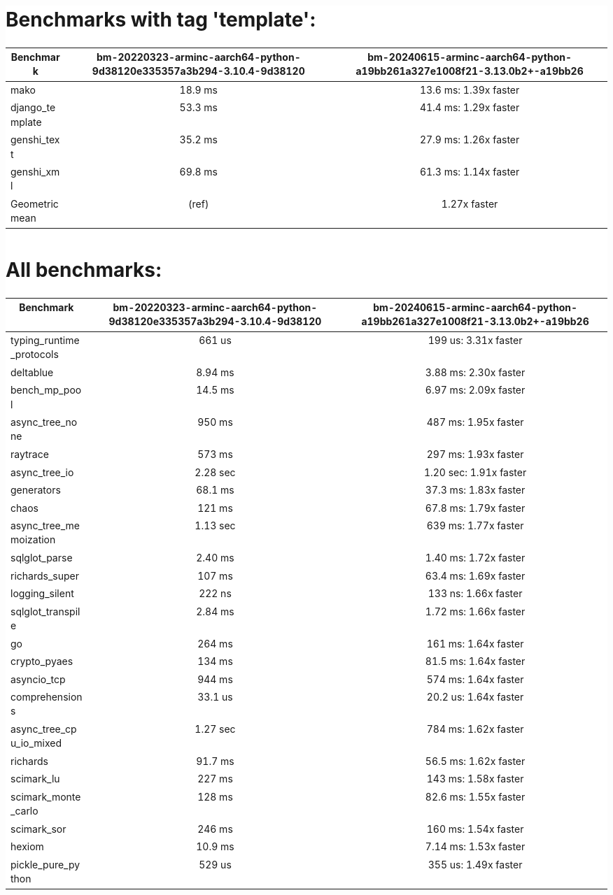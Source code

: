 Benchmarks with tag 'template':
===============================

| Benchmark       | bm-20220323-arminc-aarch64-python-9d38120e335357a3b294-3.10.4-9d38120 | bm-20240615-arminc-aarch64-python-a19bb261a327e1008f21-3.13.0b2+-a19bb26 |
|-----------------|:---------------------------------------------------------------------:|:------------------------------------------------------------------------:|
| mako            | 18.9 ms                                                               | 13.6 ms: 1.39x faster                                                    |
| django_template | 53.3 ms                                                               | 41.4 ms: 1.29x faster                                                    |
| genshi_text     | 35.2 ms                                                               | 27.9 ms: 1.26x faster                                                    |
| genshi_xml      | 69.8 ms                                                               | 61.3 ms: 1.14x faster                                                    |
| Geometric mean  | (ref)                                                                 | 1.27x faster                                                             |

All benchmarks:
===============

| Benchmark                | bm-20220323-arminc-aarch64-python-9d38120e335357a3b294-3.10.4-9d38120 | bm-20240615-arminc-aarch64-python-a19bb261a327e1008f21-3.13.0b2+-a19bb26 |
|--------------------------|:---------------------------------------------------------------------:|:------------------------------------------------------------------------:|
| typing_runtime_protocols | 661 us                                                                | 199 us: 3.31x faster                                                     |
| deltablue                | 8.94 ms                                                               | 3.88 ms: 2.30x faster                                                    |
| bench_mp_pool            | 14.5 ms                                                               | 6.97 ms: 2.09x faster                                                    |
| async_tree_none          | 950 ms                                                                | 487 ms: 1.95x faster                                                     |
| raytrace                 | 573 ms                                                                | 297 ms: 1.93x faster                                                     |
| async_tree_io            | 2.28 sec                                                              | 1.20 sec: 1.91x faster                                                   |
| generators               | 68.1 ms                                                               | 37.3 ms: 1.83x faster                                                    |
| chaos                    | 121 ms                                                                | 67.8 ms: 1.79x faster                                                    |
| async_tree_memoization   | 1.13 sec                                                              | 639 ms: 1.77x faster                                                     |
| sqlglot_parse            | 2.40 ms                                                               | 1.40 ms: 1.72x faster                                                    |
| richards_super           | 107 ms                                                                | 63.4 ms: 1.69x faster                                                    |
| logging_silent           | 222 ns                                                                | 133 ns: 1.66x faster                                                     |
| sqlglot_transpile        | 2.84 ms                                                               | 1.72 ms: 1.66x faster                                                    |
| go                       | 264 ms                                                                | 161 ms: 1.64x faster                                                     |
| crypto_pyaes             | 134 ms                                                                | 81.5 ms: 1.64x faster                                                    |
| asyncio_tcp              | 944 ms                                                                | 574 ms: 1.64x faster                                                     |
| comprehensions           | 33.1 us                                                               | 20.2 us: 1.64x faster                                                    |
| async_tree_cpu_io_mixed  | 1.27 sec                                                              | 784 ms: 1.62x faster                                                     |
| richards                 | 91.7 ms                                                               | 56.5 ms: 1.62x faster                                                    |
| scimark_lu               | 227 ms                                                                | 143 ms: 1.58x faster                                                     |
| scimark_monte_carlo      | 128 ms                                                                | 82.6 ms: 1.55x faster                                                    |
| scimark_sor              | 246 ms                                                                | 160 ms: 1.54x faster                                                     |
| hexiom                   | 10.9 ms                                                               | 7.14 ms: 1.53x faster                                                    |
| pickle_pure_python       | 529 us                                                                | 355 us: 1.49x faster                                                     |